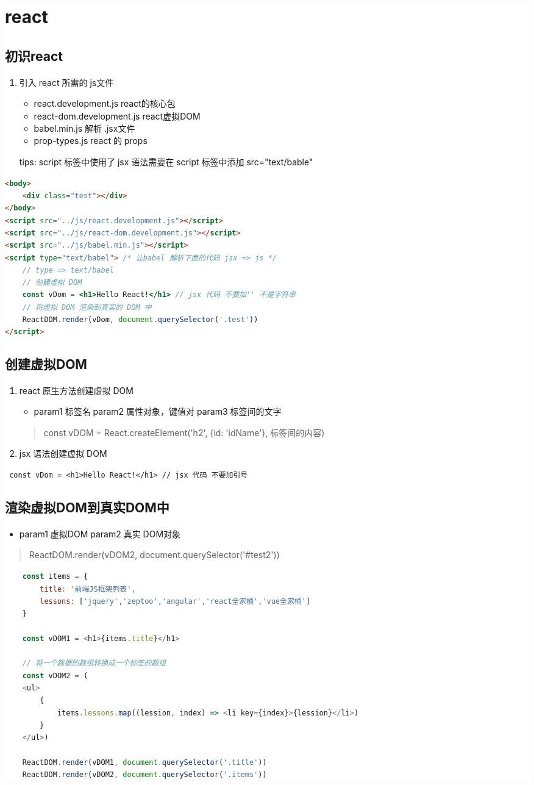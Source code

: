 # react


## 初识react

1. 引入 react 所需的  js文件
	- react.development.js	react的核心包
	- react-dom.development.js	react虚拟DOM
	- babel.min.js	解析 .jsx文件
	- prop-types.js	react 的 props

	tips: script 标签中使用了 jsx 语法需要在 script 标签中添加 src="text/bable"
	
```html
<body>
    <div class="test"></div>
</body>
<script src="../js/react.development.js"></script>
<script src="../js/react-dom.development.js"></script>
<script src="../js/babel.min.js"></script>
<script type="text/babel"> /* 让babel 解析下面的代码 jsx => js */
    // type => text/babel
    // 创建虚拟 DOM
    const vDom = <h1>Hello React!</h1> // jsx 代码 不要加'' 不是字符串
    // 将虚拟 DOM 渲染到真实的 DOM 中
    ReactDOM.render(vDom, document.querySelector('.test'))
</script>
```

## 创建虚拟DOM

1. react 原生方法创建虚拟 DOM
	- param1 标签名  param2 属性对象，键值对  param3 标签间的文字
	
	> const vDOM = React.createElement('h2', {id: 'idName'}, 标签间的内容)
2. jsx 语法创建虚拟 DOM
```react
 const vDom = <h1>Hello React!</h1> // jsx 代码 不要加引号
```

## 渲染虚拟DOM到真实DOM中
- param1 虚拟DOM	param2 真实 DOM对象
> ReactDOM.render(vDOM2, document.querySelector('#test2'))

```javascript
	const items = {
        title: '前端JS框架列表',
        lessons: ['jquery','zeptoo','angular','react全家桶','vue全家桶']
    }

    const vDOM1 = <h1>{items.title}</h1>
    
    // 将一个数据的数组转换成一个标签的数组
    const vDOM2 = (
    <ul>
        {
            items.lessons.map((lession, index) => <li key={index}>{lession}</li>)
        }
    </ul>)

    ReactDOM.render(vDOM1, document.querySelector('.title'))
    ReactDOM.render(vDOM2, document.querySelector('.items'))
```

